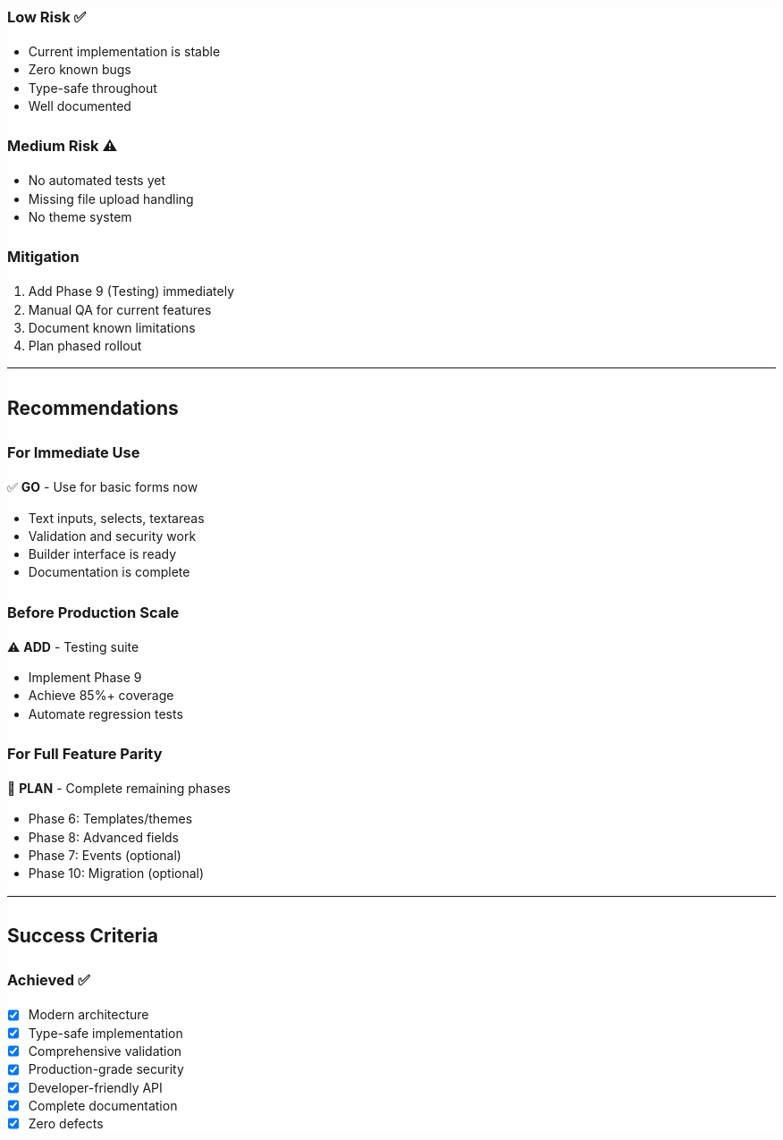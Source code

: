 ### Low Risk ✅
- Current implementation is stable
- Zero known bugs
- Type-safe throughout
- Well documented

### Medium Risk ⚠️
- No automated tests yet
- Missing file upload handling
- No theme system

### Mitigation
1. Add Phase 9 (Testing) immediately
2. Manual QA for current features
3. Document known limitations
4. Plan phased rollout

---

## Recommendations

### For Immediate Use
✅ **GO** - Use for basic forms now
- Text inputs, selects, textareas
- Validation and security work
- Builder interface is ready
- Documentation is complete

### Before Production Scale
⚠️ **ADD** - Testing suite
- Implement Phase 9
- Achieve 85%+ coverage
- Automate regression tests

### For Full Feature Parity
📅 **PLAN** - Complete remaining phases
- Phase 6: Templates/themes
- Phase 8: Advanced fields
- Phase 7: Events (optional)
- Phase 10: Migration (optional)

---

## Success Criteria

### Achieved ✅
- [x] Modern architecture
- [x] Type-safe implementation
- [x] Comprehensive validation
- [x] Production-grade security
- [x] Developer-friendly API
- [x] Complete documentation
- [x] Zero defects

